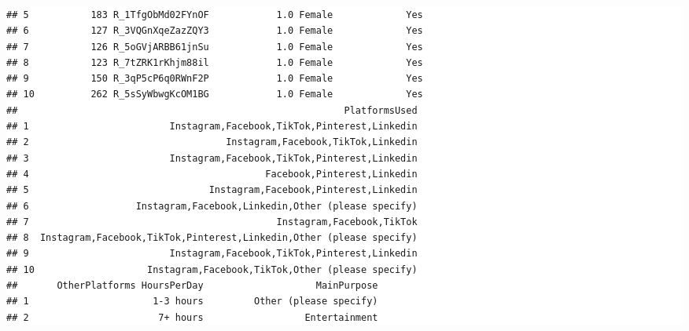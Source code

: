     ## 5           183 R_1TfgObMd02FYnOF            1.0 Female             Yes
    ## 6           127 R_3VQGnXqeZazZQY3            1.0 Female             Yes
    ## 7           126 R_5oGVjARBB61jnSu            1.0 Female             Yes
    ## 8           123 R_7tZRK1rKhjm88il            1.0 Female             Yes
    ## 9           150 R_3qP5cP6q0RWnF2P            1.0 Female             Yes
    ## 10          262 R_5sSyWbwgKcOM1BG            1.0 Female             Yes
    ##                                                          PlatformsUsed
    ## 1                         Instagram,Facebook,TikTok,Pinterest,Linkedin
    ## 2                                   Instagram,Facebook,TikTok,Linkedin
    ## 3                         Instagram,Facebook,TikTok,Pinterest,Linkedin
    ## 4                                          Facebook,Pinterest,Linkedin
    ## 5                                Instagram,Facebook,Pinterest,Linkedin
    ## 6                   Instagram,Facebook,Linkedin,Other (please specify)
    ## 7                                            Instagram,Facebook,TikTok
    ## 8  Instagram,Facebook,TikTok,Pinterest,Linkedin,Other (please specify)
    ## 9                         Instagram,Facebook,TikTok,Pinterest,Linkedin
    ## 10                    Instagram,Facebook,TikTok,Other (please specify)
    ##       OtherPlatforms HoursPerDay                    MainPurpose
    ## 1                      1-3 hours         Other (please specify)
    ## 2                       7+ hours                  Entertainment
